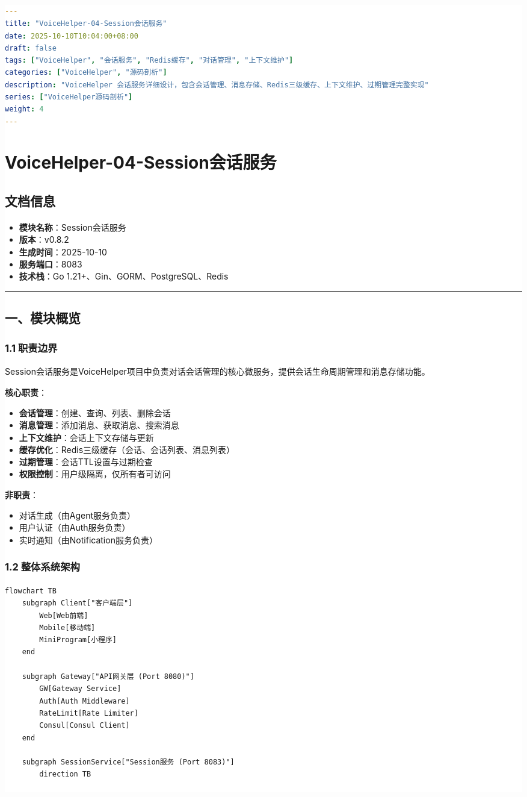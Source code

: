 ```yaml
---
title: "VoiceHelper-04-Session会话服务"
date: 2025-10-10T10:04:00+08:00
draft: false
tags: ["VoiceHelper", "会话服务", "Redis缓存", "对话管理", "上下文维护"]
categories: ["VoiceHelper", "源码剖析"]
description: "VoiceHelper 会话服务详细设计，包含会话管理、消息存储、Redis三级缓存、上下文维护、过期管理完整实现"
series: ["VoiceHelper源码剖析"]
weight: 4
---
```


# VoiceHelper-04-Session会话服务

## 文档信息
- **模块名称**：Session会话服务
- **版本**：v0.8.2
- **生成时间**：2025-10-10
- **服务端口**：8083
- **技术栈**：Go 1.21+、Gin、GORM、PostgreSQL、Redis

---

## 一、模块概览

### 1.1 职责边界

Session会话服务是VoiceHelper项目中负责对话会话管理的核心微服务，提供会话生命周期管理和消息存储功能。

**核心职责**：
- **会话管理**：创建、查询、列表、删除会话
- **消息管理**：添加消息、获取消息、搜索消息
- **上下文维护**：会话上下文存储与更新
- **缓存优化**：Redis三级缓存（会话、会话列表、消息列表）
- **过期管理**：会话TTL设置与过期检查
- **权限控制**：用户级隔离，仅所有者可访问

**非职责**：
- 对话生成（由Agent服务负责）
- 用户认证（由Auth服务负责）
- 实时通知（由Notification服务负责）

### 1.2 整体系统架构

```mermaid
flowchart TB
    subgraph Client["客户端层"]
        Web[Web前端]
        Mobile[移动端]
        MiniProgram[小程序]
    end
    
    subgraph Gateway["API网关层 (Port 8080)"]
        GW[Gateway Service]
        Auth[Auth Middleware]
        RateLimit[Rate Limiter]
        Consul[Consul Client]
    end
    
    subgraph SessionService["Session服务 (Port 8083)"]
        direction TB
        
```